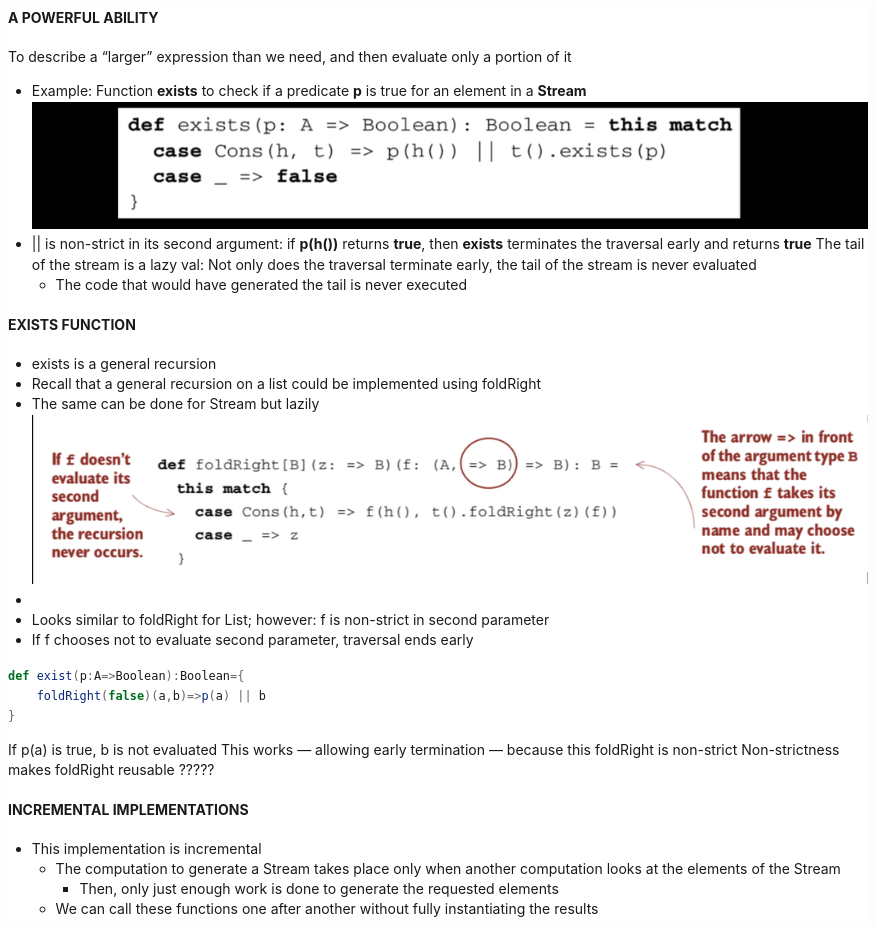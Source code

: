 #### A POWERFUL ABILITY
 To describe a “larger” expression than we need, and then evaluate only a portion of it
* Example: Function **exists** to check if a predicate **p** is true for an element in a **Stream**
![picture 5](../images/584bb4d6bdd63f5cab4509ac68dee008ca73228adcdce188786606fe181b068e.png)  
* || is non-strict in its second argument: if **p(h())** returns **true**, then **exists** terminates the traversal early and returns **true**
The tail of the stream is a lazy val: Not only does the traversal terminate early, the tail of the stream is never evaluated
  * The code that would have generated the tail is never executed

#### EXISTS FUNCTION
* exists is a general recursion
* Recall that a general recursion on a list could be implemented using foldRight
* The same can be done for Stream but lazily
![picture 6](../images/9064b443a592ffadd98f87183b6529b0bf2db108b3d995784e40ad89169bc430.png)  
* 
* Looks similar to foldRight for List; however: f is non-strict in second parameter
* If f chooses not to evaluate second parameter, traversal ends early
```scala
def exist(p:A=>Boolean):Boolean={
    foldRight(false)(a,b)=>p(a) || b
}
```
If p(a) is true, b is not evaluated
This works — allowing early termination — because this foldRight is non-strict
Non-strictness makes foldRight reusable
?????

#### INCREMENTAL IMPLEMENTATIONS
* This implementation is incremental
  * The computation to generate a Stream takes place only when another computation looks at the elements of the Stream
    * Then, only just enough work is done to generate the requested elements
  * We can call these functions one after another without fully instantiating the results
  